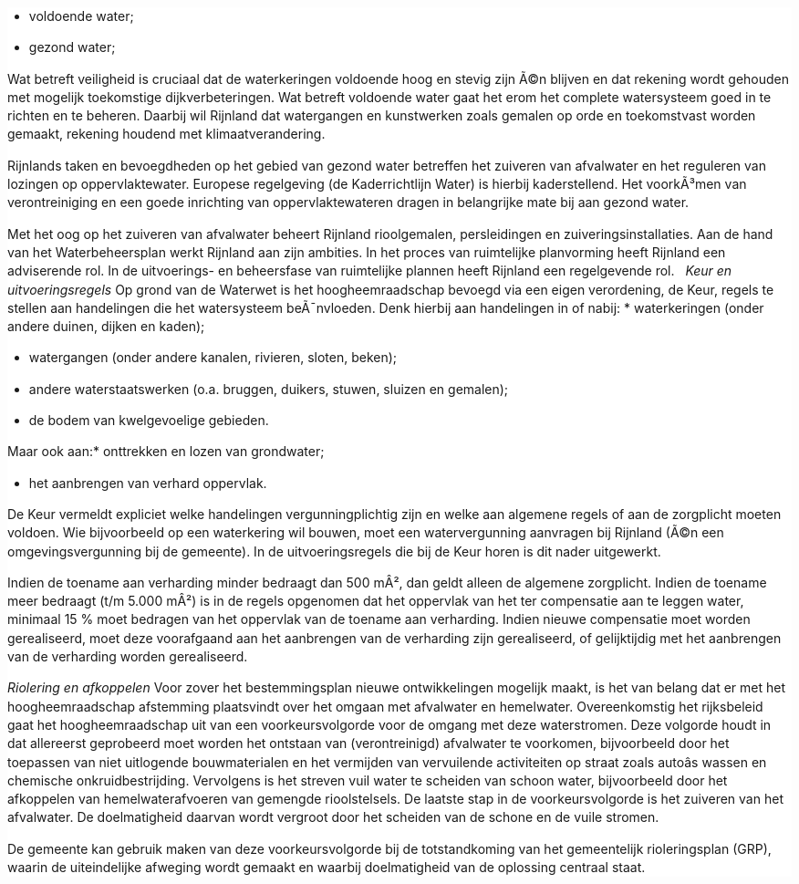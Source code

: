 * voldoende water;

* gezond water;

Wat betreft veiligheid is cruciaal dat de waterkeringen voldoende hoog en stevig zijn Ã©n blijven en dat rekening wordt gehouden met mogelijk toekomstige dijkverbeteringen. Wat betreft voldoende water gaat het erom het complete watersysteem goed in te richten en te beheren. Daarbij wil Rijnland dat watergangen en kunstwerken zoals gemalen op orde en toekomstvast worden gemaakt, rekening houdend met klimaatverandering.

Rijnlands taken en bevoegdheden op het gebied van gezond water betreffen het zuiveren van afvalwater en het reguleren van lozingen op oppervlaktewater. Europese regelgeving (de Kaderrichtlijn Water) is hierbij kaderstellend. Het voorkÃ³men van verontreiniging en een goede inrichting van oppervlaktewateren dragen in belangrijke mate bij aan gezond water.

Met het oog op het zuiveren van afvalwater beheert Rijnland rioolgemalen, persleidingen en zuiveringsinstallaties. Aan de hand van het Waterbeheersplan werkt Rijnland aan zijn ambities. In het proces van ruimtelijke planvorming heeft Rijnland een adviserende rol. In de uitvoerings\- en beheersfase van ruimtelijke plannen heeft Rijnland een regelgevende rol.   *Keur en uitvoeringsregels* Op grond van de Waterwet is het hoogheemraadschap bevoegd via een eigen verordening, de Keur, regels te stellen aan handelingen die het watersysteem beÃ¯nvloeden. Denk hierbij aan handelingen in of nabij: * waterkeringen (onder andere duinen, dijken en kaden);

* watergangen (onder andere kanalen, rivieren, sloten, beken);

* andere waterstaatswerken (o.a. bruggen, duikers, stuwen, sluizen en gemalen);

* de bodem van kwelgevoelige gebieden.

Maar ook aan:* onttrekken en lozen van grondwater;

* het aanbrengen van verhard oppervlak.

De Keur vermeldt expliciet welke handelingen vergunningplichtig zijn en welke aan algemene regels of aan de zorgplicht moeten voldoen. Wie bijvoorbeeld op een waterkering wil bouwen, moet een watervergunning aanvragen bij Rijnland (Ã©n een omgevingsvergunning bij de gemeente). In de uitvoeringsregels die bij de Keur horen is dit nader uitgewerkt.

Indien de toename aan verharding minder bedraagt dan 500 mÂ², dan geldt alleen de algemene zorgplicht. Indien de toename meer bedraagt (t/m 5\.000 mÂ²) is in de regels opgenomen dat het oppervlak van het ter compensatie aan te leggen water, minimaal 15 % moet bedragen van het oppervlak van de toename aan verharding. Indien nieuwe compensatie moet worden gerealiseerd, moet deze voorafgaand aan het aanbrengen van de verharding zijn gerealiseerd, of gelijktijdig met het aanbrengen van de verharding worden gerealiseerd.

*Riolering en afkoppelen* Voor zover het bestemmingsplan nieuwe ontwikkelingen mogelijk maakt, is het van belang dat er met het hoogheemraadschap afstemming plaatsvindt over het omgaan met afvalwater en hemelwater. Overeenkomstig het rijksbeleid gaat het hoogheemraadschap uit van een voorkeursvolgorde voor de omgang met deze waterstromen. Deze volgorde houdt in dat allereerst geprobeerd moet worden het ontstaan van (verontreinigd) afvalwater te voorkomen, bijvoorbeeld door het toepassen van niet uitlogende bouwmaterialen en het vermijden van vervuilende activiteiten op straat zoals autoâs wassen en chemische onkruidbestrijding. Vervolgens is het streven vuil water te scheiden van schoon water, bijvoorbeeld door het afkoppelen van hemelwaterafvoeren van gemengde rioolstelsels. De laatste stap in de voorkeursvolgorde is het zuiveren van het afvalwater. De doelmatigheid daarvan wordt vergroot door het scheiden van de schone en de vuile stromen.

De gemeente kan gebruik maken van deze voorkeursvolgorde bij de totstandkoming van het gemeentelijk rioleringsplan (GRP), waarin de uiteindelijke afweging wordt gemaakt en waarbij doelmatigheid van de oplossing centraal staat.
